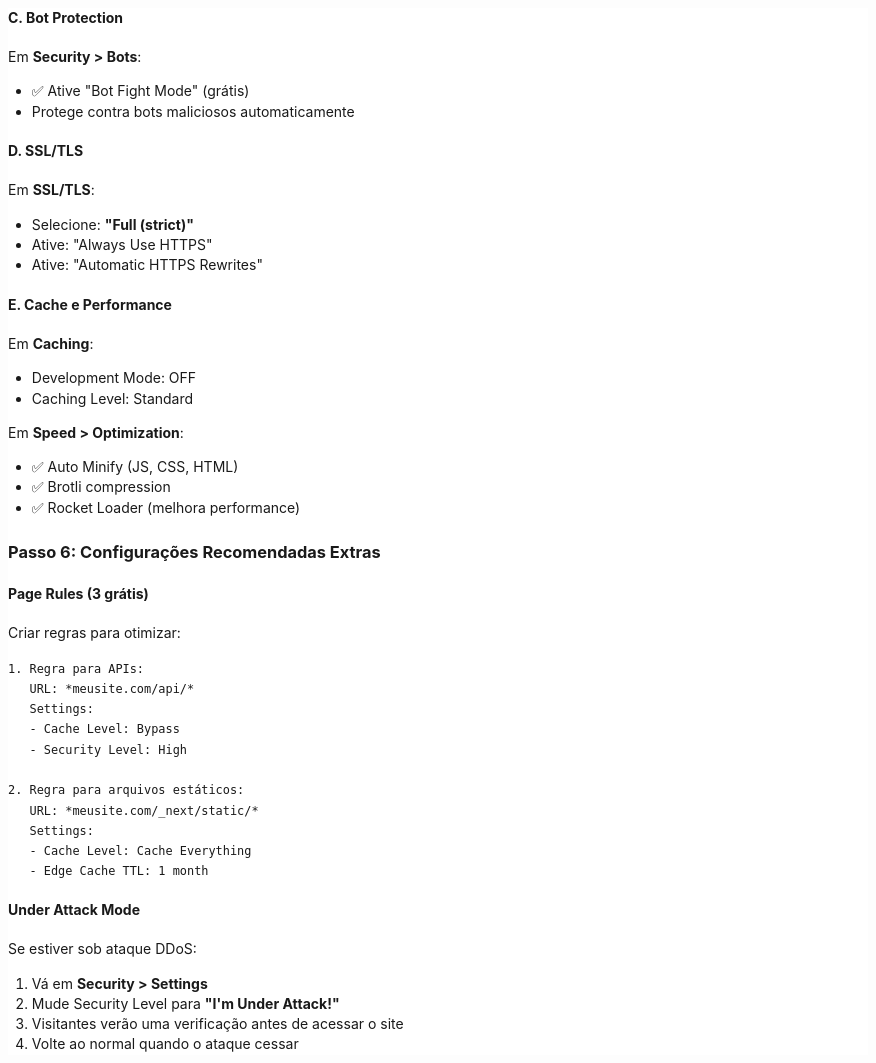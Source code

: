 #### C. Bot Protection

Em **Security > Bots**:

- ✅ Ative "Bot Fight Mode" (grátis)
- Protege contra bots maliciosos automaticamente

#### D. SSL/TLS

Em **SSL/TLS**:

- Selecione: **"Full (strict)"**
- Ative: "Always Use HTTPS"
- Ative: "Automatic HTTPS Rewrites"

#### E. Cache e Performance

Em **Caching**:

- Development Mode: OFF
- Caching Level: Standard

Em **Speed > Optimization**:

- ✅ Auto Minify (JS, CSS, HTML)
- ✅ Brotli compression
- ✅ Rocket Loader (melhora performance)

### Passo 6: Configurações Recomendadas Extras

#### Page Rules (3 grátis)

Criar regras para otimizar:

```txt
1. Regra para APIs:
   URL: *meusite.com/api/*
   Settings:
   - Cache Level: Bypass
   - Security Level: High

2. Regra para arquivos estáticos:
   URL: *meusite.com/_next/static/*
   Settings:
   - Cache Level: Cache Everything
   - Edge Cache TTL: 1 month
```

#### Under Attack Mode

Se estiver sob ataque DDoS:

1. Vá em **Security > Settings**
2. Mude Security Level para **"I'm Under Attack!"**
3. Visitantes verão uma verificação antes de acessar o site
4. Volte ao normal quando o ataque cessar
